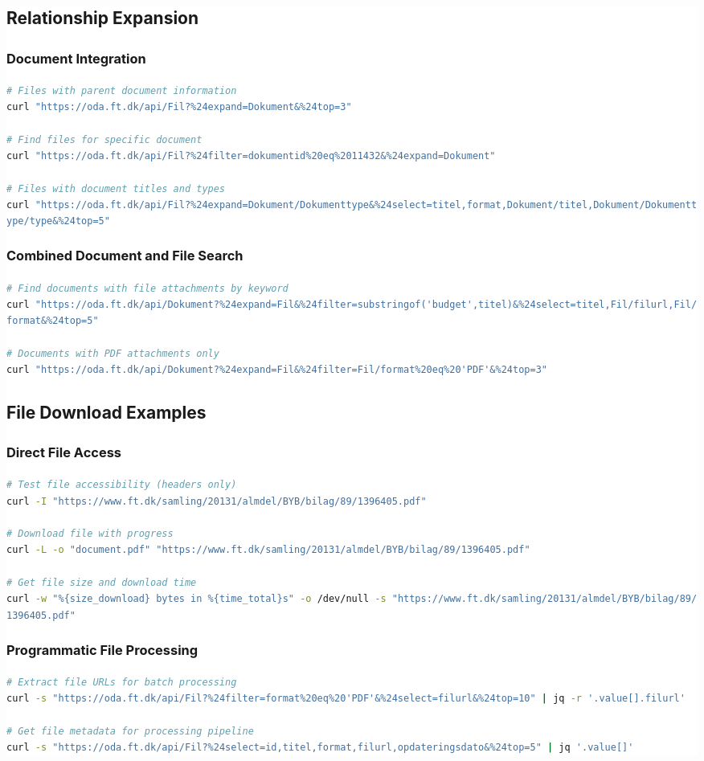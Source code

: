 ## Relationship Expansion

### Document Integration

```bash
# Files with parent document information
curl "https://oda.ft.dk/api/Fil?%24expand=Dokument&%24top=3"

# Find files for specific document
curl "https://oda.ft.dk/api/Fil?%24filter=dokumentid%20eq%2011432&%24expand=Dokument"

# Files with document titles and types
curl "https://oda.ft.dk/api/Fil?%24expand=Dokument/Dokumenttype&%24select=titel,format,Dokument/titel,Dokument/Dokumenttype/type&%24top=5"
```

### Combined Document and File Search

```bash
# Find documents with file attachments by keyword
curl "https://oda.ft.dk/api/Dokument?%24expand=Fil&%24filter=substringof('budget',titel)&%24select=titel,Fil/filurl,Fil/format&%24top=5"

# Documents with PDF attachments only
curl "https://oda.ft.dk/api/Dokument?%24expand=Fil&%24filter=Fil/format%20eq%20'PDF'&%24top=3"
```

## File Download Examples

### Direct File Access

```bash
# Test file accessibility (headers only)
curl -I "https://www.ft.dk/samling/20131/almdel/BYB/bilag/89/1396405.pdf"

# Download file with progress
curl -L -o "document.pdf" "https://www.ft.dk/samling/20131/almdel/BYB/bilag/89/1396405.pdf"

# Get file size and download time
curl -w "%{size_download} bytes in %{time_total}s" -o /dev/null -s "https://www.ft.dk/samling/20131/almdel/BYB/bilag/89/1396405.pdf"
```

### Programmatic File Processing

```bash
# Extract file URLs for batch processing
curl -s "https://oda.ft.dk/api/Fil?%24filter=format%20eq%20'PDF'&%24select=filurl&%24top=10" | jq -r '.value[].filurl'

# Get file metadata for processing pipeline
curl -s "https://oda.ft.dk/api/Fil?%24select=id,titel,format,filurl,opdateringsdato&%24top=5" | jq '.value[]'
```
